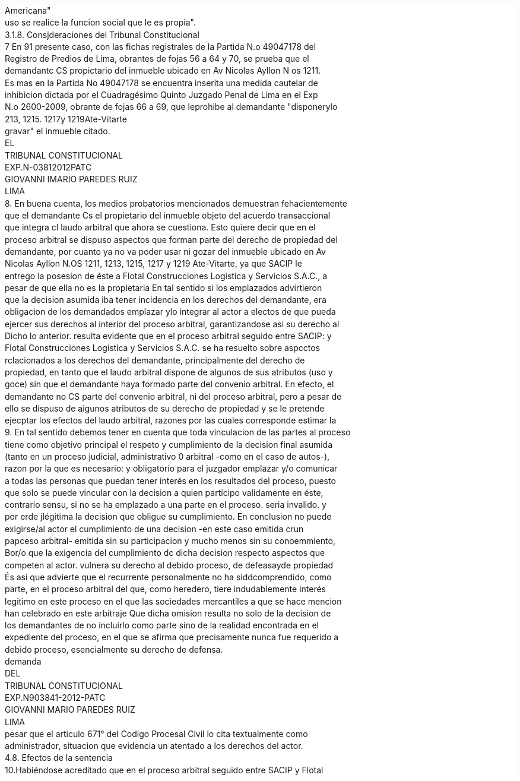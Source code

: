 Americana"  
uso se realice la funcion social que le es propia".  
3.1.8. Consjderaciones del Tribunal Constitucional  
7 En 91 presente caso, con las fichas registrales de la Partida N.o 49047178 del  
Registro de Predios de Lima, obrantes de fojas 56 a 64 y 70, se prueba que el  
demandantc CS propictario del inmueble ubicado en Av Nicolas Ayllon N os 1211.  
Es mas en la Partida No 49047178 se encuentra inserita una medida cautelar de  
inhibicion dictada por el Cuadragésimo Quinto Juzgado Penal de Lima en el Exp  
N.o 2600-2009, obrante de fojas 66 a 69, que leprohibe al demandante "disponerylo  
213, 1215. 1217y 1219Ate-Vitarte  
gravar" el inmueble citado.  
EL  
TRIBUNAL CONSTITUCIONAL  
EXP.N-03812012PATC  
GIOVANNI IMARIO PAREDES RUIZ  
LIMA  
8. En buena cuenta, los medios probatorios mencionados demuestran fehacientemente  
que el demandante Cs el propietario del inmueble objeto del acuerdo transaccional  
que integra cl laudo arbitral que ahora se cuestiona. Esto quiere decir que en el  
proceso arbitral se dispuso aspectos que forman parte del derecho de propiedad del  
demandante, por cuanto ya no va poder usar ni gozar del inmueble ubicado en Av  
Nicolas Ayllon N.OS 1211, 1213, 1215, 1217 y 1219 Ate-Vitarte, ya que SACIP le  
entrego la posesion de éste a Flotal Construcciones Logistica y Servicios S.A.C., a  
pesar de que ella no es la propietaria En tal sentido si los emplazados advirtieron  
que la decision asumida iba tener incidencia en los derechos del demandante, era  
obligacion de los demandados emplazar ylo integrar al actor a electos de que pueda  
ejercer sus derechos al interior del proceso arbitral, garantizandose asi su derecho al  
Dicho lo anterior. resulta evidente que en el proceso arbitral seguido entre SACIP: y  
Flotal Construcciones Logistica y Servicios S.A.C. se ha resuelto sobre aspcctos  
rclacionados a los derechos del demandante, principalmente del derecho de  
propiedad, en tanto que el laudo arbitral dispone de algunos de sus atributos (uso y  
goce) sin que el demandante haya formado parte del convenio arbitral. En efecto, el  
demandante no CS parte del convenio arbitral, ni del proceso arbitral, pero a pesar de  
ello se dispuso de aigunos atributos de su derecho de propiedad y se le pretende  
ejecptar los efectos del laudo arbitral, razones por las cuales corresponde estimar la  
9. En tal sentido debemos tener en cuenta que toda vinculacion de las partes al proceso  
tiene como objetivo principal el respeto y cumplimiento de la decision final asumida  
(tanto en un proceso judicial, administrativo 0 arbitral -como en el caso de autos-),  
razon por la que es necesario: y obligatorio para el juzgador emplazar y/o comunicar  
a todas las personas que puedan tener interés en los resultados del proceso, puesto  
que solo se puede vincular con la decision a quien participo validamente en éste,  
contrario sensu, si no se ha emplazado a una parte en el proceso. seria invalido. y  
por erde jlégitima la decision que obligue su cumplimiento. En conclusion no puede  
exigirse/al actor el cumplimiento de una decision -en este caso emitida crun  
papceso arbitral- emitida sin su participacion y mucho menos sin su conoemmiento,  
Bor/o que la exigencia del cumplimiento dc dicha decision respecto aspectos que  
competen al actor. vulnera su derecho al debido proceso, de defeasayde propiedad  
És asi que advierte que el recurrente personalmente no ha siddcomprendido, como  
parte, en el proceso arbitral del que, como heredero, tiere indudablemente interés  
legitimo en este proceso en el que las sociedades mercantiles a que se hace mencion  
han celebrado en este arbitraje Que dicha omision resulta no solo de la decision de  
los demandantes de no incluirlo como parte sino de la realidad encontrada en el  
expediente del proceso, en el que se afirma que precisamente nunca fue requerido a  
debido proceso, esencialmente su derecho de defensa.  
demanda  
DEL  
TRIBUNAL CONSTITUCIONAL  
EXP.N903841-2012-PATC  
GIOVANNI MARIO PAREDES RUIZ  
LIMA  
pesar que el articulo 671° del Codigo Procesal Civil lo cita textualmente como  
administrador, situacion que evidencia un atentado a los derechos del actor.  
4.8. Efectos de la sentencia  
10.Habiéndose acreditado que en el proceso arbitral seguido entre SACIP y Flotal  